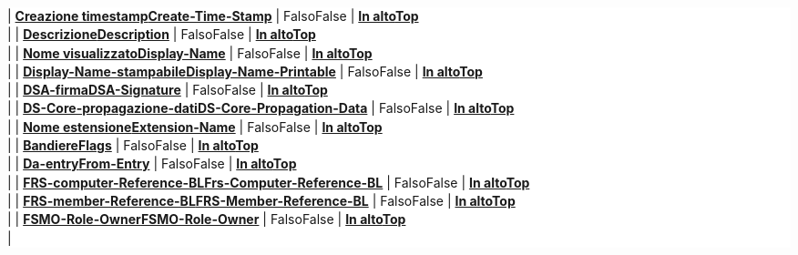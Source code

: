 | [<span data-ttu-id="76d8f-182">**Creazione timestamp**</span><span class="sxs-lookup"><span data-stu-id="76d8f-182">**Create-Time-Stamp**</span></span>](a-createtimestamp.md)                            | <span data-ttu-id="76d8f-183">Falso</span><span class="sxs-lookup"><span data-stu-id="76d8f-183">False</span></span>     | [<span data-ttu-id="76d8f-184">**In alto**</span><span class="sxs-lookup"><span data-stu-id="76d8f-184">**Top**</span></span>](c-top.md)<br/> |
| [<span data-ttu-id="76d8f-185">**Descrizione**</span><span class="sxs-lookup"><span data-stu-id="76d8f-185">**Description**</span></span>](a-description.md)                                      | <span data-ttu-id="76d8f-186">Falso</span><span class="sxs-lookup"><span data-stu-id="76d8f-186">False</span></span>     | [<span data-ttu-id="76d8f-187">**In alto**</span><span class="sxs-lookup"><span data-stu-id="76d8f-187">**Top**</span></span>](c-top.md)<br/> |
| [<span data-ttu-id="76d8f-188">**Nome visualizzato**</span><span class="sxs-lookup"><span data-stu-id="76d8f-188">**Display-Name**</span></span>](a-displayname.md)                                     | <span data-ttu-id="76d8f-189">Falso</span><span class="sxs-lookup"><span data-stu-id="76d8f-189">False</span></span>     | [<span data-ttu-id="76d8f-190">**In alto**</span><span class="sxs-lookup"><span data-stu-id="76d8f-190">**Top**</span></span>](c-top.md)<br/> |
| [<span data-ttu-id="76d8f-191">**Display-Name-stampabile**</span><span class="sxs-lookup"><span data-stu-id="76d8f-191">**Display-Name-Printable**</span></span>](a-displaynameprintable.md)                  | <span data-ttu-id="76d8f-192">Falso</span><span class="sxs-lookup"><span data-stu-id="76d8f-192">False</span></span>     | [<span data-ttu-id="76d8f-193">**In alto**</span><span class="sxs-lookup"><span data-stu-id="76d8f-193">**Top**</span></span>](c-top.md)<br/> |
| [<span data-ttu-id="76d8f-194">**DSA-firma**</span><span class="sxs-lookup"><span data-stu-id="76d8f-194">**DSA-Signature**</span></span>](a-dsasignature.md)                                   | <span data-ttu-id="76d8f-195">Falso</span><span class="sxs-lookup"><span data-stu-id="76d8f-195">False</span></span>     | [<span data-ttu-id="76d8f-196">**In alto**</span><span class="sxs-lookup"><span data-stu-id="76d8f-196">**Top**</span></span>](c-top.md)<br/> |
| [<span data-ttu-id="76d8f-197">**DS-Core-propagazione-dati**</span><span class="sxs-lookup"><span data-stu-id="76d8f-197">**DS-Core-Propagation-Data**</span></span>](a-dscorepropagationdata.md)               | <span data-ttu-id="76d8f-198">Falso</span><span class="sxs-lookup"><span data-stu-id="76d8f-198">False</span></span>     | [<span data-ttu-id="76d8f-199">**In alto**</span><span class="sxs-lookup"><span data-stu-id="76d8f-199">**Top**</span></span>](c-top.md)<br/> |
| [<span data-ttu-id="76d8f-200">**Nome estensione**</span><span class="sxs-lookup"><span data-stu-id="76d8f-200">**Extension-Name**</span></span>](a-extensionname.md)                                 | <span data-ttu-id="76d8f-201">Falso</span><span class="sxs-lookup"><span data-stu-id="76d8f-201">False</span></span>     | [<span data-ttu-id="76d8f-202">**In alto**</span><span class="sxs-lookup"><span data-stu-id="76d8f-202">**Top**</span></span>](c-top.md)<br/> |
| [<span data-ttu-id="76d8f-203">**Bandiere**</span><span class="sxs-lookup"><span data-stu-id="76d8f-203">**Flags**</span></span>](a-flags.md)                                                  | <span data-ttu-id="76d8f-204">Falso</span><span class="sxs-lookup"><span data-stu-id="76d8f-204">False</span></span>     | [<span data-ttu-id="76d8f-205">**In alto**</span><span class="sxs-lookup"><span data-stu-id="76d8f-205">**Top**</span></span>](c-top.md)<br/> |
| [<span data-ttu-id="76d8f-206">**Da-entry**</span><span class="sxs-lookup"><span data-stu-id="76d8f-206">**From-Entry**</span></span>](a-fromentry.md)                                         | <span data-ttu-id="76d8f-207">Falso</span><span class="sxs-lookup"><span data-stu-id="76d8f-207">False</span></span>     | [<span data-ttu-id="76d8f-208">**In alto**</span><span class="sxs-lookup"><span data-stu-id="76d8f-208">**Top**</span></span>](c-top.md)<br/> |
| [<span data-ttu-id="76d8f-209">**FRS-computer-Reference-BL**</span><span class="sxs-lookup"><span data-stu-id="76d8f-209">**Frs-Computer-Reference-BL**</span></span>](a-frscomputerreferencebl.md)             | <span data-ttu-id="76d8f-210">Falso</span><span class="sxs-lookup"><span data-stu-id="76d8f-210">False</span></span>     | [<span data-ttu-id="76d8f-211">**In alto**</span><span class="sxs-lookup"><span data-stu-id="76d8f-211">**Top**</span></span>](c-top.md)<br/> |
| [<span data-ttu-id="76d8f-212">**FRS-member-Reference-BL**</span><span class="sxs-lookup"><span data-stu-id="76d8f-212">**FRS-Member-Reference-BL**</span></span>](a-frsmemberreferencebl.md)                 | <span data-ttu-id="76d8f-213">Falso</span><span class="sxs-lookup"><span data-stu-id="76d8f-213">False</span></span>     | [<span data-ttu-id="76d8f-214">**In alto**</span><span class="sxs-lookup"><span data-stu-id="76d8f-214">**Top**</span></span>](c-top.md)<br/> |
| [<span data-ttu-id="76d8f-215">**FSMO-Role-Owner**</span><span class="sxs-lookup"><span data-stu-id="76d8f-215">**FSMO-Role-Owner**</span></span>](a-fsmoroleowner.md)                                | <span data-ttu-id="76d8f-216">Falso</span><span class="sxs-lookup"><span data-stu-id="76d8f-216">False</span></span>     | [<span data-ttu-id="76d8f-217">**In alto**</span><span class="sxs-lookup"><span data-stu-id="76d8f-217">**Top**</span></span>](c-top.md)<br/> |